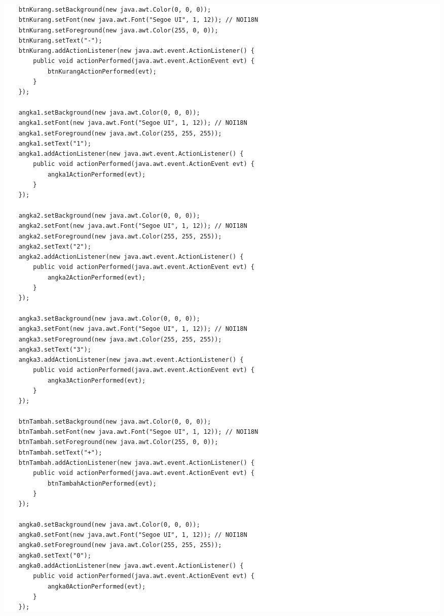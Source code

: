         btnKurang.setBackground(new java.awt.Color(0, 0, 0));
        btnKurang.setFont(new java.awt.Font("Segoe UI", 1, 12)); // NOI18N
        btnKurang.setForeground(new java.awt.Color(255, 0, 0));
        btnKurang.setText("-");
        btnKurang.addActionListener(new java.awt.event.ActionListener() {
            public void actionPerformed(java.awt.event.ActionEvent evt) {
                btnKurangActionPerformed(evt);
            }
        });

        angka1.setBackground(new java.awt.Color(0, 0, 0));
        angka1.setFont(new java.awt.Font("Segoe UI", 1, 12)); // NOI18N
        angka1.setForeground(new java.awt.Color(255, 255, 255));
        angka1.setText("1");
        angka1.addActionListener(new java.awt.event.ActionListener() {
            public void actionPerformed(java.awt.event.ActionEvent evt) {
                angka1ActionPerformed(evt);
            }
        });

        angka2.setBackground(new java.awt.Color(0, 0, 0));
        angka2.setFont(new java.awt.Font("Segoe UI", 1, 12)); // NOI18N
        angka2.setForeground(new java.awt.Color(255, 255, 255));
        angka2.setText("2");
        angka2.addActionListener(new java.awt.event.ActionListener() {
            public void actionPerformed(java.awt.event.ActionEvent evt) {
                angka2ActionPerformed(evt);
            }
        });

        angka3.setBackground(new java.awt.Color(0, 0, 0));
        angka3.setFont(new java.awt.Font("Segoe UI", 1, 12)); // NOI18N
        angka3.setForeground(new java.awt.Color(255, 255, 255));
        angka3.setText("3");
        angka3.addActionListener(new java.awt.event.ActionListener() {
            public void actionPerformed(java.awt.event.ActionEvent evt) {
                angka3ActionPerformed(evt);
            }
        });

        btnTambah.setBackground(new java.awt.Color(0, 0, 0));
        btnTambah.setFont(new java.awt.Font("Segoe UI", 1, 12)); // NOI18N
        btnTambah.setForeground(new java.awt.Color(255, 0, 0));
        btnTambah.setText("+");
        btnTambah.addActionListener(new java.awt.event.ActionListener() {
            public void actionPerformed(java.awt.event.ActionEvent evt) {
                btnTambahActionPerformed(evt);
            }
        });

        angka0.setBackground(new java.awt.Color(0, 0, 0));
        angka0.setFont(new java.awt.Font("Segoe UI", 1, 12)); // NOI18N
        angka0.setForeground(new java.awt.Color(255, 255, 255));
        angka0.setText("0");
        angka0.addActionListener(new java.awt.event.ActionListener() {
            public void actionPerformed(java.awt.event.ActionEvent evt) {
                angka0ActionPerformed(evt);
            }
        });
